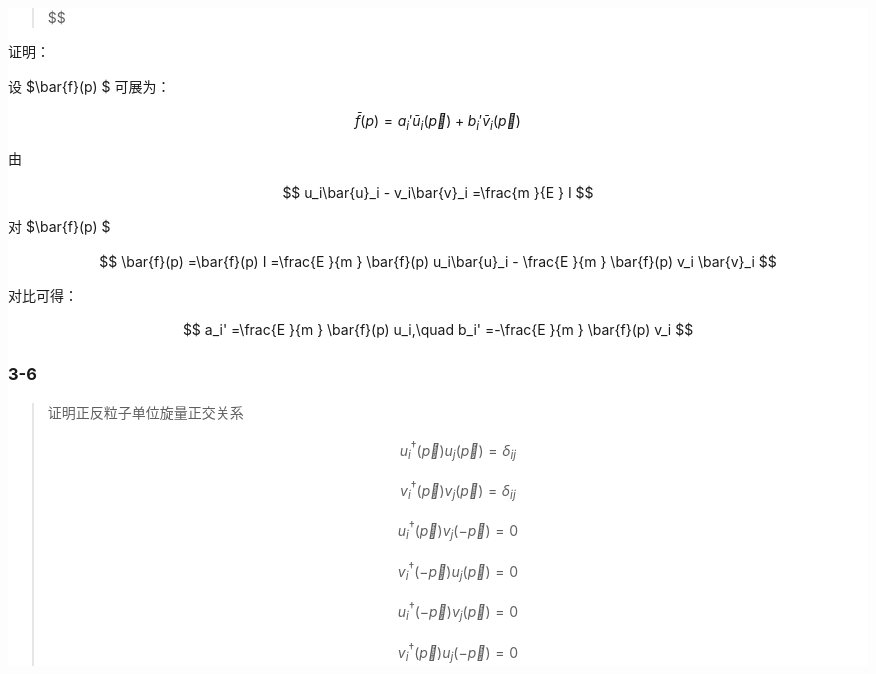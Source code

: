 >$$

证明：

设 $\bar{f}(p) $ 可展为：

$$
\bar{f}(p)
=a_i'\bar{u}_i(\vec{p}) + b_i'\bar{v}_i(\vec{p})
$$

由

$$
u_i\bar{u}_i - v_i\bar{v}_i
=\frac{m }{E } I
$$

对 $\bar{f}(p) $

$$
\bar{f}(p)
=\bar{f}(p) I
=\frac{E }{m } \bar{f}(p) u_i\bar{u}_i - \frac{E }{m } \bar{f}(p) v_i \bar{v}_i
$$

对比可得：

$$
a_i'
=\frac{E }{m } \bar{f}(p) u_i,\quad
b_i'
=-\frac{E }{m } \bar{f}(p) v_i
$$

### 3-6

>证明正反粒子单位旋量正交关系
>
>$$
u_i^\dag(\vec{p})u_j(\vec{p}) = \delta_{ij}
>$$
>
>$$
v_i^\dag(\vec{p})v_j(\vec{p}) = \delta_{ij}
>$$
>
>$$
u_i^\dag(\vec{p})v_j(-\vec{p}) = 0
>$$
>
>$$
v_i^\dag(-\vec{p})u_j(\vec{p}) = 0
>$$
>
>$$
u_i^\dag(-\vec{p})v_j(\vec{p}) = 0
>$$
>
>$$
v_i^\dag(\vec{p})u_j(-\vec{p}) = 0
>$$

